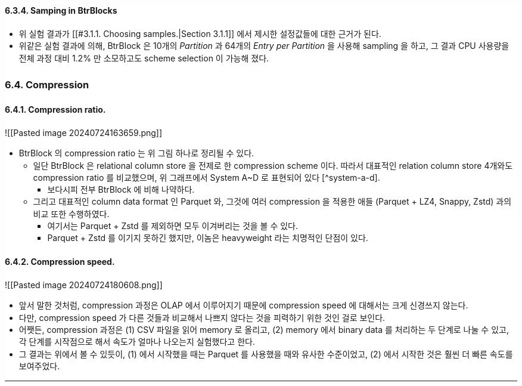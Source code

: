 #### 6.3.4. Samping in BtrBlocks

- 위 실험 결과가 [[#3.1.1. Choosing samples.|Section 3.1.1]] 에서 제시한 설정값들에 대한 근거가 된다.
- 위같은 실험 결과에 의해, BtrBlock 은 10개의 *Partition* 과 64개의 *Entry per Partition* 을 사용해 sampling 을 하고, 그 결과 CPU 사용량을 전체 과정 대비 1.2% 만 소모하고도 scheme selection 이 가능해 졌다.

### 6.4. Compression

#### 6.4.1. Compression ratio.

![[Pasted image 20240724163659.png]]

- BtrBlock 의 compression ratio 는 위 그림 하나로 정리될 수 있다.
	- 일단 BtrBlock 은 relational column store 을 전제로 한 compression scheme 이다. 따라서 대표적인 relation column store 4개와도 compression ratio 를 비교했으며, 위 그래프에서 System A~D 로 표현되어 있다 [^system-a-d].
		- 보다시피 전부 BtrBlock 에 비해 나약하다.
	- 그리고 대표적인 column data format 인 Parquet 와, 그것에 여러 compression 을 적용한 애들 (Parquet + LZ4, Snappy, Zstd) 과의 비교 또한 수행하였다.
		- 여기서는 Parquet + Zstd 를 제외하면 모두 이겨버리는 것을 볼 수 있다.
		- Parquet + Zstd 를 이기지 못하긴 했지만, 이놈은 heavyweight 라는 치명적인 단점이 있다.

#### 6.4.2. Compression speed.

![[Pasted image 20240724180608.png]]

- 앞서 말한 것처럼, compression 과정은 OLAP 에서 이루어지기 때문에 compression speed 에 대해서는 크게 신경쓰지 않는다.
- 다만, compression speed 가 다른 것들과 비교해서 나쁘지 않다는 것을 피력하기 위한 것인 걸로 보인다.
- 어쨋든, compression 과정은 (1) CSV 파일을 읽어 memory 로 올리고, (2) memory 에서 binary data 를 처리하는 두 단계로 나눌 수 있고, 각 단계를 시작점으로 해서 속도가 얼마나 나오는지 실험했다고 한다.
- 그 결과는 위에서 볼 수 있듯이, (1) 에서 시작했을 때는 Parquet 를 사용했을 때와 유사한 수준이었고, (2) 에서 시작한 것은 훨씬 더 빠른 속도를 보여주었다.

---
[^vectorized-processing]: ([논문](https://www.cidrdb.org/cidr2005/papers/P19.pdf)) Query engine 최적화 논문이다.
[^compilation]: ([논문](https://www.vldb.org/pvldb/vol4/p539-neumann.pdf)) Query engine 최적화 논문이다.
[^data-lake-proposal]: [[(논문) Lakehouse - A New Generation of Open Platforms that UnifyData Warehousing and Advanced Analytics|CMU 15721 수업 논문]] 인듯?
[^data-lake-network-bottleneck]: Data warehouse 의 경우에는 (적어도) 같은 벤더사 내에서의 네트워크이기 때문에 이러한 점이 문제가 되지 않았던 것인가?
[^one-value]: #draft 이거 감 안온다. 코드 보고 확인하자.
[^string-pool]: #draft 이것도 뭔지 감이 잘 안온다. 코드 보고 확인해야 할듯.
[^freq-end]: #draft 이것도 코드 보고 확인하자.
[^simd]: #draft 구체적인 이야기는 하지 않는다. [논문](https://onlinelibrary.wiley.com/doi/10.1002/spe.2203) 참고해서 확인하자.
[^roaring-bitmap]: #draft 주인장의 추측이다. 논문에서는 column 의 NULL 값을 bitmap 으로 어떻게 표현하는지에 대한 설명은 되어 있지 않다.
[^heavyweight-scheme]: 여기 "무거운 (heavyweight)" 이 어떤 측면에서 말하는 것인지는 확실하지 않다. 만약 compression ratio 가 일반적으로 낮은 scheme 을 지칭하는 것이라면 일리가 있으나 decompression overhead 가 안좋은 것을 지칭하는 것이라면 decompression overhead 와 compression ratio 모두 좋은 scheme 을 새로 찾아야 하는 것인데, 쉽지는 않았을 듯. 근데 문맥상으로 보면 후자인 것 같다.
[^sign-digit]: #draft Pseudo-code 만 보면 input 이 무조건 양수로 바뀐다. 음수는 어떻게 처리되는지 몰것네
[^fixed-size-dict]: SIMD 를 사용했는데 생각보다 개선률이 적다. 왜인지는 모르겠다. 다만, [코드상](https://github.com/maxi-k/btrblocks/blob/master/btrblocks/scheme/templated/FixedDictionary.hpp)에서 Fixed Dictionary 에 대해서는 SIMD 를 사용하는 부분이 보이지 않고 위의 코드는 Dynamic Dictionary 에서 확인된다는 점이 좀 의심스럽다.
